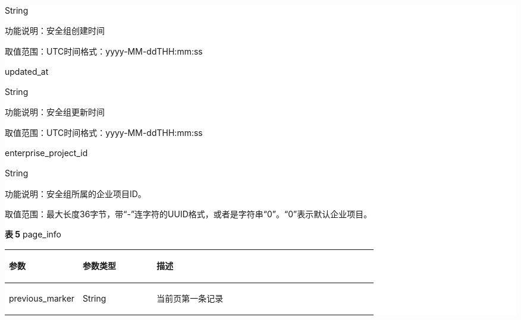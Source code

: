 <td class="cellrowborder" valign="top" width="19.98%" headers="mcps1.2.4.1.2 "><p id="p171871325863"><a name="p171871325863"></a><a name="p171871325863"></a>String</p>
</td>
<td class="cellrowborder" valign="top" width="60.019999999999996%" headers="mcps1.2.4.1.3 "><p id="p6547174243410"><a name="p6547174243410"></a><a name="p6547174243410"></a>功能说明：安全组创建时间</p>
<p id="p1318912520611"><a name="p1318912520611"></a><a name="p1318912520611"></a>取值范围：UTC时间格式：yyyy-MM-ddTHH:mm:ss</p>
</td>
</tr>
<tr id="row9112625165"><td class="cellrowborder" valign="top" width="20%" headers="mcps1.2.4.1.1 "><p id="p1519117252065"><a name="p1519117252065"></a><a name="p1519117252065"></a>updated_at</p>
</td>
<td class="cellrowborder" valign="top" width="19.98%" headers="mcps1.2.4.1.2 "><p id="p31967257610"><a name="p31967257610"></a><a name="p31967257610"></a>String</p>
</td>
<td class="cellrowborder" valign="top" width="60.019999999999996%" headers="mcps1.2.4.1.3 "><p id="p1995354813343"><a name="p1995354813343"></a><a name="p1995354813343"></a>功能说明：安全组更新时间</p>
<p id="p161988254616"><a name="p161988254616"></a><a name="p161988254616"></a>取值范围：UTC时间格式：yyyy-MM-ddTHH:mm:ss</p>
</td>
</tr>
<tr id="row11128251863"><td class="cellrowborder" valign="top" width="20%" headers="mcps1.2.4.1.1 "><p id="p1719911251461"><a name="p1719911251461"></a><a name="p1719911251461"></a>enterprise_project_id</p>
</td>
<td class="cellrowborder" valign="top" width="19.98%" headers="mcps1.2.4.1.2 "><p id="p132005258618"><a name="p132005258618"></a><a name="p132005258618"></a>String</p>
</td>
<td class="cellrowborder" valign="top" width="60.019999999999996%" headers="mcps1.2.4.1.3 "><p id="p44281753153412"><a name="p44281753153412"></a><a name="p44281753153412"></a>功能说明：安全组所属的企业项目ID。</p>
<p id="p12021525261"><a name="p12021525261"></a><a name="p12021525261"></a>取值范围：最大长度36字节，带“-”连字符的UUID格式，或者是字符串“0”。“0”表示默认企业项目。</p>
</td>
</tr>
</tbody>
</table>

**表 5**  page\_info

<a name="table297961720337"></a>
<table><thead align="left"><tr id="row097921712338"><th class="cellrowborder" valign="top" width="20%" id="mcps1.2.4.1.1"><p id="p4979317173316"><a name="p4979317173316"></a><a name="p4979317173316"></a>参数</p>
</th>
<th class="cellrowborder" valign="top" width="20%" id="mcps1.2.4.1.2"><p id="p797912172336"><a name="p797912172336"></a><a name="p797912172336"></a>参数类型</p>
</th>
<th class="cellrowborder" valign="top" width="60%" id="mcps1.2.4.1.3"><p id="p1897951733319"><a name="p1897951733319"></a><a name="p1897951733319"></a>描述</p>
</th>
</tr>
</thead>
<tbody><tr id="row12979617123310"><td class="cellrowborder" valign="top" width="20%" headers="mcps1.2.4.1.1 "><p id="p997916179333"><a name="p997916179333"></a><a name="p997916179333"></a>previous_marker</p>
</td>
<td class="cellrowborder" valign="top" width="20%" headers="mcps1.2.4.1.2 "><p id="p1897916178331"><a name="p1897916178331"></a><a name="p1897916178331"></a>String</p>
</td>
<td class="cellrowborder" valign="top" width="60%" headers="mcps1.2.4.1.3 "><p id="p148122333616"><a name="p148122333616"></a><a name="p148122333616"></a>当前页第一条记录</p>
</td>
</tr>